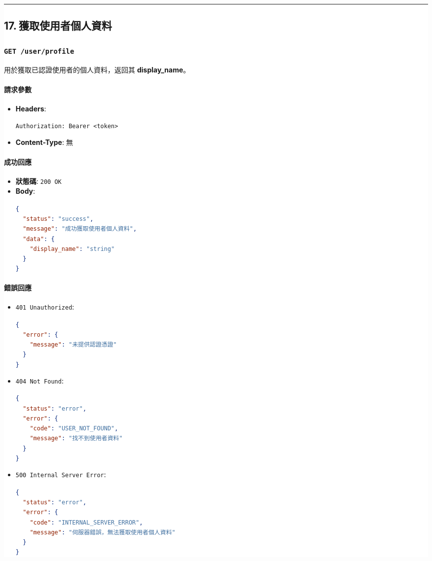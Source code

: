 

-----

## 17\. 獲取使用者個人資料

### `GET /user/profile`

用於獲取已認證使用者的個人資料，返回其 **display_name**。

#### 請求參數

  - **Headers**:
    ```
    Authorization: Bearer <token>
    ```
  - **Content-Type**: 無

#### 成功回應

  - **狀態碼**: `200 OK`
  - **Body**:
    ```json
    {
      "status": "success",
      "message": "成功獲取使用者個人資料",
      "data": {
        "display_name": "string"
      }
    }
    ```

#### 錯誤回應

  - `401 Unauthorized`:
    ```json
    {
      "error": {
        "message": "未提供認證憑證"
      }
    }
    ```
  - `404 Not Found`:
    ```json
    {
      "status": "error",
      "error": {
        "code": "USER_NOT_FOUND",
        "message": "找不到使用者資料"
      }
    }
    ```
  - `500 Internal Server Error`:
    ```json
    {
      "status": "error",
      "error": {
        "code": "INTERNAL_SERVER_ERROR",
        "message": "伺服器錯誤，無法獲取使用者個人資料"
      }
    }
    ```
